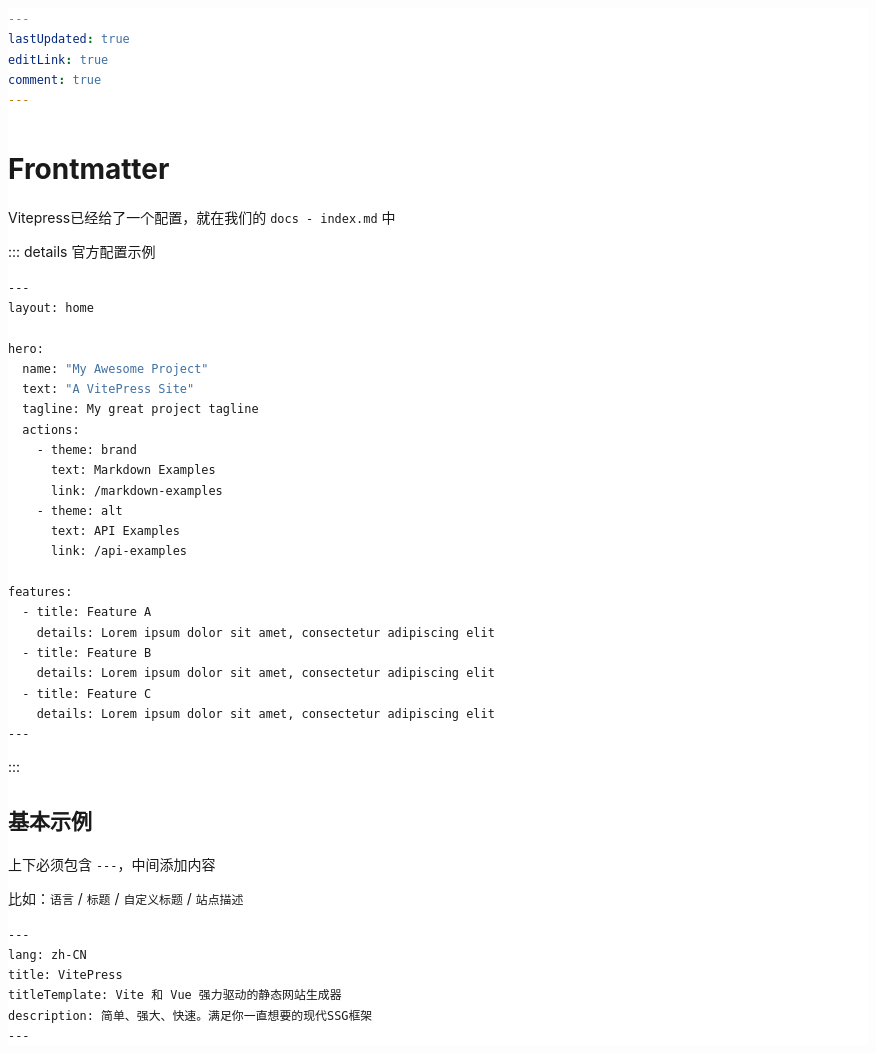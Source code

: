 ```yaml
---
lastUpdated: true
editLink: true
comment: true
---
```


# Frontmatter


Vitepress已经给了一个配置，就在我们的 `docs - index.md` 中

::: details 官方配置示例
```sh
---
layout: home

hero:
  name: "My Awesome Project"
  text: "A VitePress Site"
  tagline: My great project tagline
  actions:
    - theme: brand
      text: Markdown Examples
      link: /markdown-examples
    - theme: alt
      text: API Examples
      link: /api-examples

features:
  - title: Feature A
    details: Lorem ipsum dolor sit amet, consectetur adipiscing elit
  - title: Feature B
    details: Lorem ipsum dolor sit amet, consectetur adipiscing elit
  - title: Feature C
    details: Lorem ipsum dolor sit amet, consectetur adipiscing elit
---
```
:::


## 基本示例

上下必须包含 `---`，中间添加内容

比如：`语言` / `标题` / `自定义标题` / `站点描述`

```sh
---
lang: zh-CN
title: VitePress
titleTemplate: Vite 和 Vue 强力驱动的静态网站生成器
description: 简单、强大、快速。满足你一直想要的现代SSG框架
---
```
